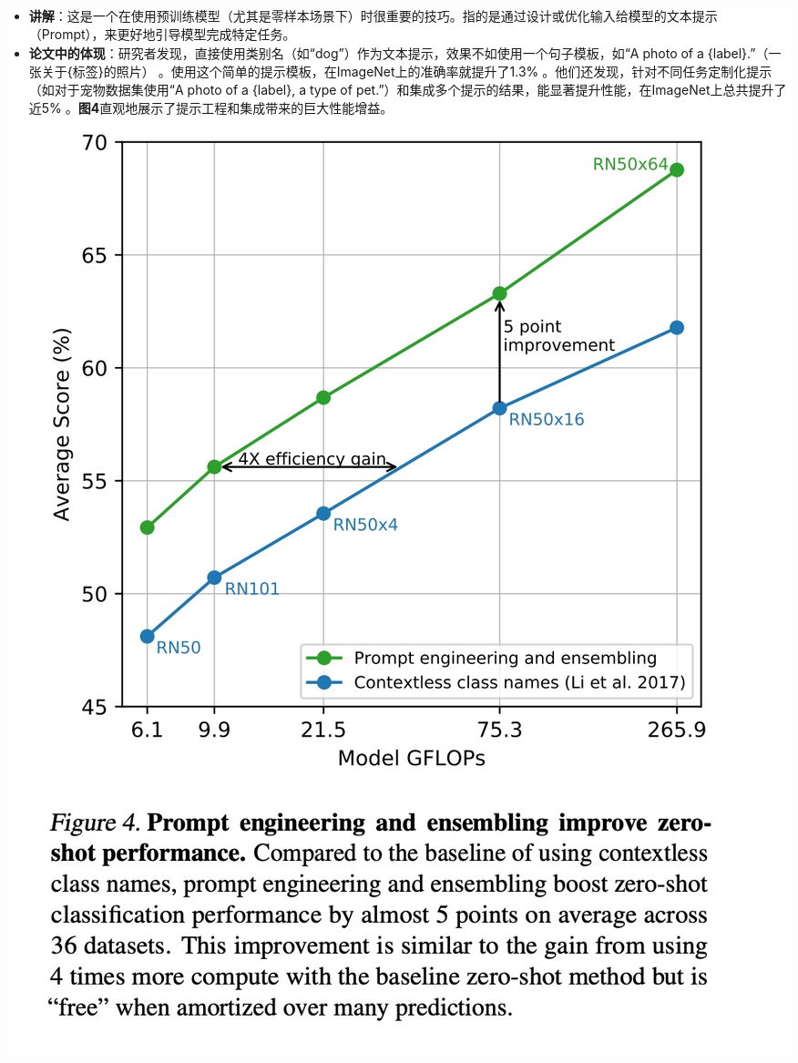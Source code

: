   * **讲解**：这是一个在使用预训练模型（尤其是零样本场景下）时很重要的技巧。指的是通过设计或优化输入给模型的文本提示（Prompt），来更好地引导模型完成特定任务。
  * **论文中的体现**：研究者发现，直接使用类别名（如“dog”）作为文本提示，效果不如使用一个句子模板，如“A photo of a {label}.”（一张关于{标签}的照片） 。使用这个简单的提示模板，在ImageNet上的准确率就提升了1.3% 。他们还发现，针对不同任务定制化提示（如对于宠物数据集使用“A photo of a {label}, a type of pet.”）和集成多个提示的结果，能显著提升性能，在ImageNet上总共提升了近5% 。**图4**直观地展示了提示工程和集成带来的巨大性能增益。 ![pic](20250830_02_pic_004.jpg)  
